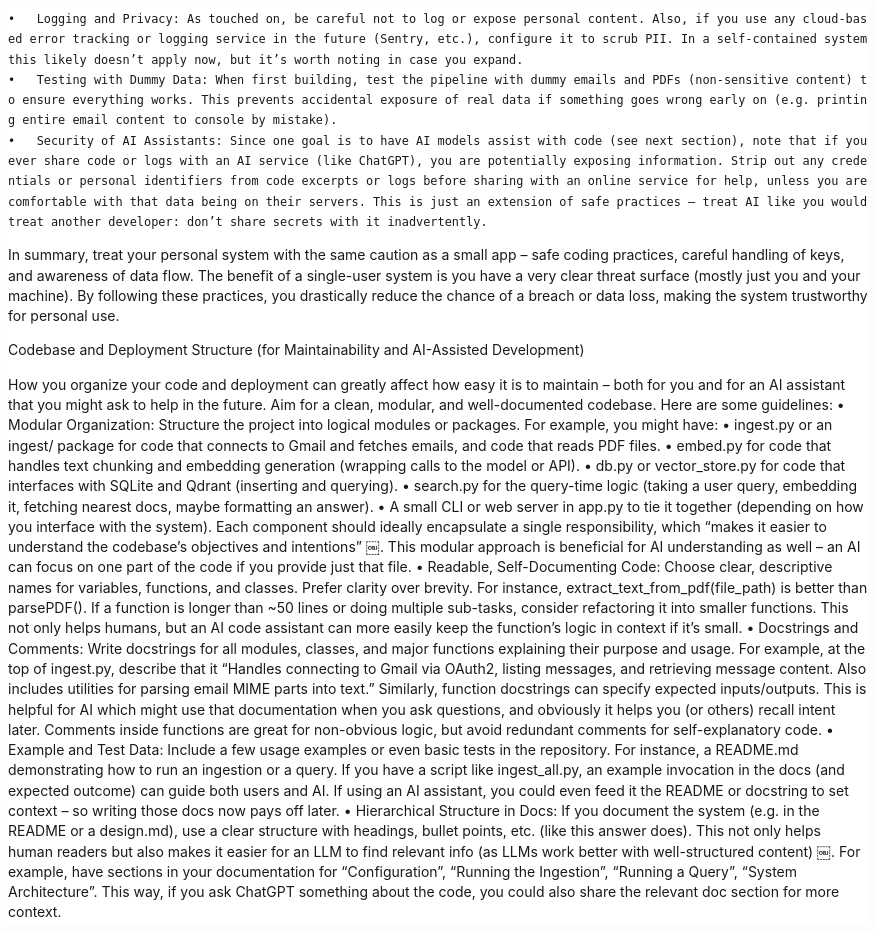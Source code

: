 	•	Logging and Privacy: As touched on, be careful not to log or expose personal content. Also, if you use any cloud-based error tracking or logging service in the future (Sentry, etc.), configure it to scrub PII. In a self-contained system this likely doesn’t apply now, but it’s worth noting in case you expand.
	•	Testing with Dummy Data: When first building, test the pipeline with dummy emails and PDFs (non-sensitive content) to ensure everything works. This prevents accidental exposure of real data if something goes wrong early on (e.g. printing entire email content to console by mistake).
	•	Security of AI Assistants: Since one goal is to have AI models assist with code (see next section), note that if you ever share code or logs with an AI service (like ChatGPT), you are potentially exposing information. Strip out any credentials or personal identifiers from code excerpts or logs before sharing with an online service for help, unless you are comfortable with that data being on their servers. This is just an extension of safe practices – treat AI like you would treat another developer: don’t share secrets with it inadvertently.

In summary, treat your personal system with the same caution as a small app – safe coding practices, careful handling of keys, and awareness of data flow. The benefit of a single-user system is you have a very clear threat surface (mostly just you and your machine). By following these practices, you drastically reduce the chance of a breach or data loss, making the system trustworthy for personal use.

Codebase and Deployment Structure (for Maintainability and AI-Assisted Development)

How you organize your code and deployment can greatly affect how easy it is to maintain – both for you and for an AI assistant that you might ask to help in the future. Aim for a clean, modular, and well-documented codebase. Here are some guidelines:
	•	Modular Organization: Structure the project into logical modules or packages. For example, you might have:
	•	ingest.py or an ingest/ package for code that connects to Gmail and fetches emails, and code that reads PDF files.
	•	embed.py for code that handles text chunking and embedding generation (wrapping calls to the model or API).
	•	db.py or vector_store.py for code that interfaces with SQLite and Qdrant (inserting and querying).
	•	search.py for the query-time logic (taking a user query, embedding it, fetching nearest docs, maybe formatting an answer).
	•	A small CLI or web server in app.py to tie it together (depending on how you interface with the system).
Each component should ideally encapsulate a single responsibility, which “makes it easier to understand the codebase’s objectives and intentions” ￼. This modular approach is beneficial for AI understanding as well – an AI can focus on one part of the code if you provide just that file.
	•	Readable, Self-Documenting Code: Choose clear, descriptive names for variables, functions, and classes. Prefer clarity over brevity. For instance, extract_text_from_pdf(file_path) is better than parsePDF(). If a function is longer than ~50 lines or doing multiple sub-tasks, consider refactoring it into smaller functions. This not only helps humans, but an AI code assistant can more easily keep the function’s logic in context if it’s small.
	•	Docstrings and Comments: Write docstrings for all modules, classes, and major functions explaining their purpose and usage. For example, at the top of ingest.py, describe that it “Handles connecting to Gmail via OAuth2, listing messages, and retrieving message content. Also includes utilities for parsing email MIME parts into text.” Similarly, function docstrings can specify expected inputs/outputs. This is helpful for AI which might use that documentation when you ask questions, and obviously it helps you (or others) recall intent later. Comments inside functions are great for non-obvious logic, but avoid redundant comments for self-explanatory code.
	•	Example and Test Data: Include a few usage examples or even basic tests in the repository. For instance, a README.md demonstrating how to run an ingestion or a query. If you have a script like ingest_all.py, an example invocation in the docs (and expected outcome) can guide both users and AI. If using an AI assistant, you could even feed it the README or docstring to set context – so writing those docs now pays off later.
	•	Hierarchical Structure in Docs: If you document the system (e.g. in the README or a design.md), use a clear structure with headings, bullet points, etc. (like this answer does). This not only helps human readers but also makes it easier for an LLM to find relevant info (as LLMs work better with well-structured content) ￼. For example, have sections in your documentation for “Configuration”, “Running the Ingestion”, “Running a Query”, “System Architecture”. This way, if you ask ChatGPT something about the code, you could also share the relevant doc section for more context.